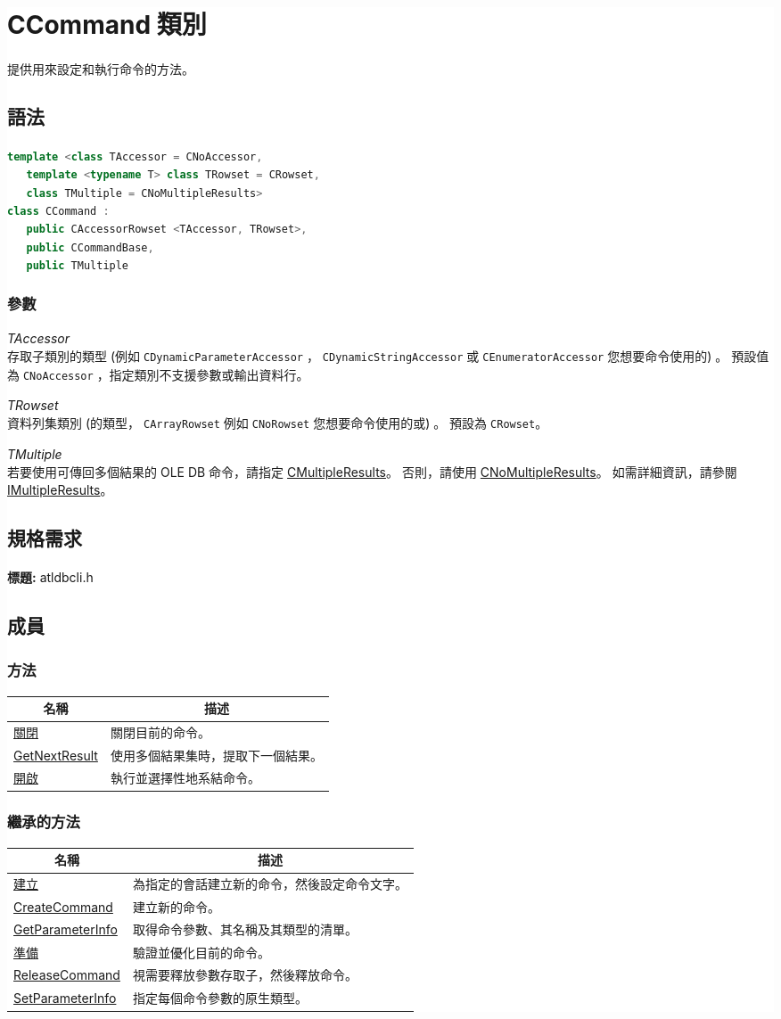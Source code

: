 # <a name="ccommand-class"></a>CCommand 類別

提供用來設定和執行命令的方法。

## <a name="syntax"></a>語法

```cpp
template <class TAccessor = CNoAccessor,
   template <typename T> class TRowset = CRowset,
   class TMultiple = CNoMultipleResults>
class CCommand :
   public CAccessorRowset <TAccessor, TRowset>,
   public CCommandBase,
   public TMultiple
```

### <a name="parameters"></a>參數

*TAccessor*<br/>
存取子類別的類型 (例如 `CDynamicParameterAccessor` ， `CDynamicStringAccessor` 或 `CEnumeratorAccessor` 您想要命令使用的) 。 預設值為 `CNoAccessor` ，指定類別不支援參數或輸出資料行。

*TRowset*<br/>
資料列集類別 (的類型， `CArrayRowset` 例如 `CNoRowset` 您想要命令使用的或) 。 預設為 `CRowset`。

*TMultiple*<br/>
若要使用可傳回多個結果的 OLE DB 命令，請指定 [CMultipleResults](../../data/oledb/cmultipleresults-class.md)。 否則，請使用 [CNoMultipleResults](../../data/oledb/cnomultipleresults-class.md)。 如需詳細資訊，請參閱 [IMultipleResults](/previous-versions/windows/desktop/ms721289(v=vs.85))。

## <a name="requirements"></a>規格需求

**標題:** atldbcli.h

## <a name="members"></a>成員

### <a name="methods"></a>方法

| 名稱 | 描述 |
|-|-|
|[關閉](#close)|關閉目前的命令。|
|[GetNextResult](#getnextresult)|使用多個結果集時，提取下一個結果。|
|[開啟](#open)|執行並選擇性地系結命令。|

### <a name="inherited-methods"></a>繼承的方法

| 名稱 | 描述 |
|-|-|
|[建立](#create)|為指定的會話建立新的命令，然後設定命令文字。|
|[CreateCommand](#createcommand)|建立新的命令。|
|[GetParameterInfo](#getparameterinfo)|取得命令參數、其名稱及其類型的清單。|
|[準備](#prepare)|驗證並優化目前的命令。|
|[ReleaseCommand](#releasecommand)|視需要釋放參數存取子，然後釋放命令。|
|[SetParameterInfo](#setparameterinfo)|指定每個命令參數的原生類型。|